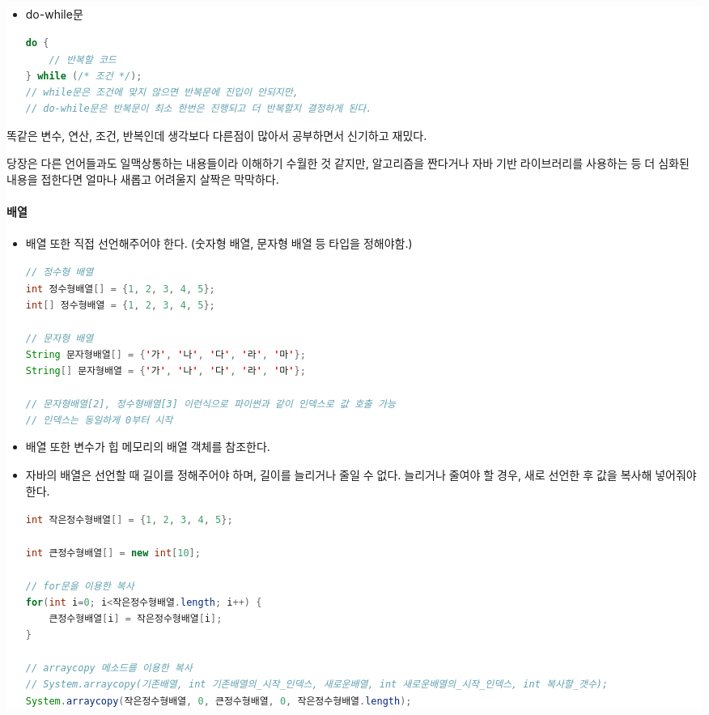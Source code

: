 * do-while문

  ```java
  do {
      // 반복할 코드
  } while (/* 조건 */);
  // while문은 조건에 맞지 않으면 반복문에 진입이 안되지만,
  // do-while문은 반복문이 최소 한번은 진행되고 더 반복할지 결정하게 된다.
  ```

  





똑같은 변수, 연산, 조건, 반복인데 생각보다 다른점이 많아서 공부하면서 신기하고 재밌다.

당장은 다른 언어들과도 일맥상통하는 내용들이라 이해하기 수월한 것 같지만, 알고리즘을 짠다거나 자바 기반 라이브러리를 사용하는 등 더 심화된 내용을 접한다면 얼마나 새롭고 어려울지 살짝은 막막하다. 





#### 배열

* 배열 또한 직접 선언해주어야 한다. (숫자형 배열, 문자형 배열 등 타입을 정해야함.)

  ```java
  // 정수형 배열
  int 정수형배열[] = {1, 2, 3, 4, 5};
  int[] 정수형배열 = {1, 2, 3, 4, 5};
  
  // 문자형 배열
  String 문자형배열[] = {'가', '나', '다', '라', '마'};
  String[] 문자형배열 = {'가', '나', '다', '라', '마'};
  
  // 문자형배열[2], 정수형배열[3] 이런식으로 파이썬과 같이 인덱스로 값 호출 가능
  // 인덱스는 동일하게 0부터 시작
  ```

* 배열 또한 변수가 힙 메모리의 배열 객체를 참조한다.

* 자바의 배열은 선언할 때 길이를 정해주어야 하며, 길이를 늘리거나 줄일 수 없다. 늘리거나 줄여야 할 경우, 새로 선언한 후 값을 복사해 넣어줘야 한다.

  ```java
  int 작은정수형배열[] = {1, 2, 3, 4, 5};
  
  int 큰정수형배열[] = new int[10];
  
  // for문을 이용한 복사
  for(int i=0; i<작은정수형배열.length; i++) {
      큰정수형배열[i] = 작은정수형배열[i];
  }
  
  // arraycopy 메소드를 이용한 복사
  // System.arraycopy(기존배열, int 기존배열의_시작_인덱스, 새로운배열, int 새로운배열의_시작_인덱스, int 복사할_갯수);
  System.arraycopy(작은정수형배열, 0, 큰정수형배열, 0, 작은정수형배열.length);
  
  ```
